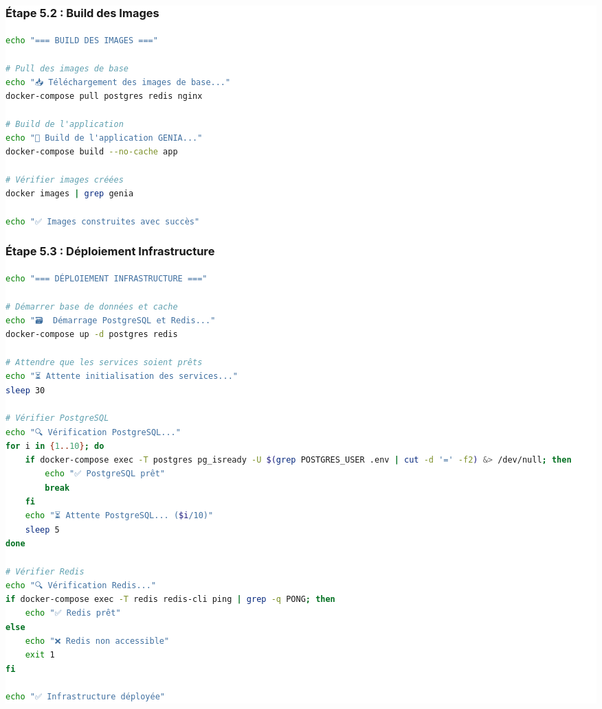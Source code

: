 ### Étape 5.2 : Build des Images

```bash
echo "=== BUILD DES IMAGES ==="

# Pull des images de base
echo "📥 Téléchargement des images de base..."
docker-compose pull postgres redis nginx

# Build de l'application
echo "🔨 Build de l'application GENIA..."
docker-compose build --no-cache app

# Vérifier images créées
docker images | grep genia

echo "✅ Images construites avec succès"
```

### Étape 5.3 : Déploiement Infrastructure

```bash
echo "=== DÉPLOIEMENT INFRASTRUCTURE ==="

# Démarrer base de données et cache
echo "🗃️  Démarrage PostgreSQL et Redis..."
docker-compose up -d postgres redis

# Attendre que les services soient prêts
echo "⏳ Attente initialisation des services..."
sleep 30

# Vérifier PostgreSQL
echo "🔍 Vérification PostgreSQL..."
for i in {1..10}; do
    if docker-compose exec -T postgres pg_isready -U $(grep POSTGRES_USER .env | cut -d '=' -f2) &> /dev/null; then
        echo "✅ PostgreSQL prêt"
        break
    fi
    echo "⏳ Attente PostgreSQL... ($i/10)"
    sleep 5
done

# Vérifier Redis
echo "🔍 Vérification Redis..."
if docker-compose exec -T redis redis-cli ping | grep -q PONG; then
    echo "✅ Redis prêt"
else
    echo "❌ Redis non accessible"
    exit 1
fi

echo "✅ Infrastructure déployée"
```
